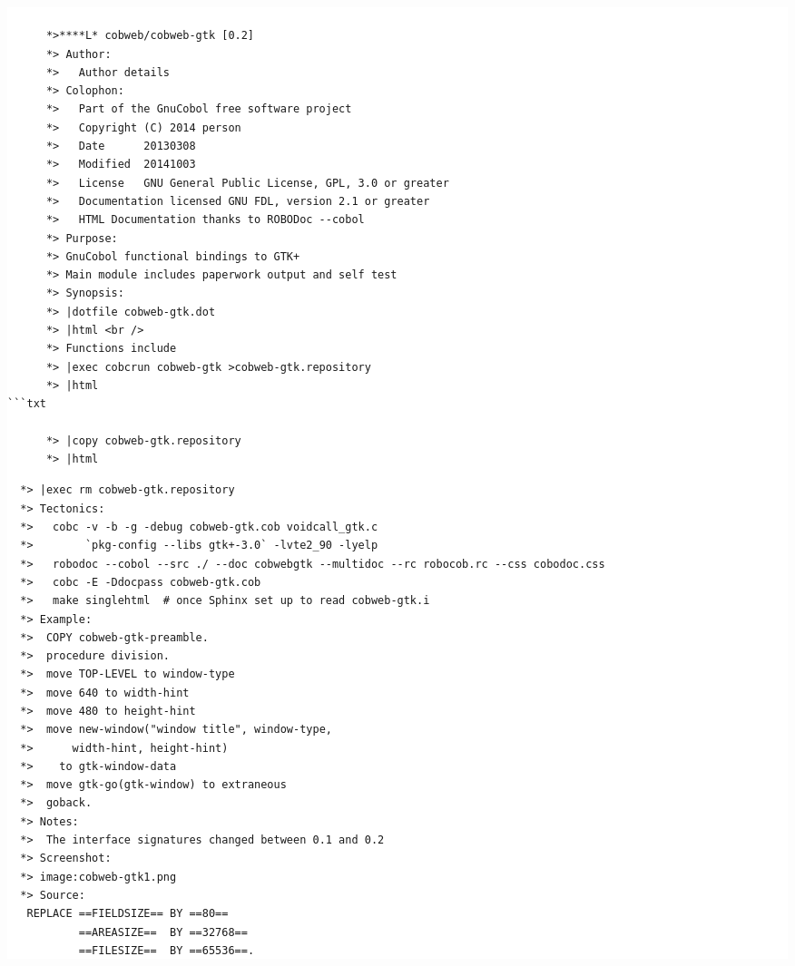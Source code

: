 
```COBOL

      *>****L* cobweb/cobweb-gtk [0.2]
      *> Author:
      *>   Author details
      *> Colophon:
      *>   Part of the GnuCobol free software project
      *>   Copyright (C) 2014 person
      *>   Date      20130308
      *>   Modified  20141003
      *>   License   GNU General Public License, GPL, 3.0 or greater
      *>   Documentation licensed GNU FDL, version 2.1 or greater
      *>   HTML Documentation thanks to ROBODoc --cobol
      *> Purpose:
      *> GnuCobol functional bindings to GTK+
      *> Main module includes paperwork output and self test
      *> Synopsis:
      *> |dotfile cobweb-gtk.dot
      *> |html <br />
      *> Functions include
      *> |exec cobcrun cobweb-gtk >cobweb-gtk.repository
      *> |html
```txt

      *> |copy cobweb-gtk.repository
      *> |html
```

      *> |exec rm cobweb-gtk.repository
      *> Tectonics:
      *>   cobc -v -b -g -debug cobweb-gtk.cob voidcall_gtk.c
      *>        `pkg-config --libs gtk+-3.0` -lvte2_90 -lyelp
      *>   robodoc --cobol --src ./ --doc cobwebgtk --multidoc --rc robocob.rc --css cobodoc.css
      *>   cobc -E -Ddocpass cobweb-gtk.cob
      *>   make singlehtml  # once Sphinx set up to read cobweb-gtk.i
      *> Example:
      *>  COPY cobweb-gtk-preamble.
      *>  procedure division.
      *>  move TOP-LEVEL to window-type
      *>  move 640 to width-hint
      *>  move 480 to height-hint
      *>  move new-window("window title", window-type,
      *>      width-hint, height-hint)
      *>    to gtk-window-data
      *>  move gtk-go(gtk-window) to extraneous
      *>  goback.
      *> Notes:
      *>  The interface signatures changed between 0.1 and 0.2
      *> Screenshot:
      *> image:cobweb-gtk1.png
      *> Source:
       REPLACE ==FIELDSIZE== BY ==80==
               ==AREASIZE==  BY ==32768==
               ==FILESIZE==  BY ==65536==.

